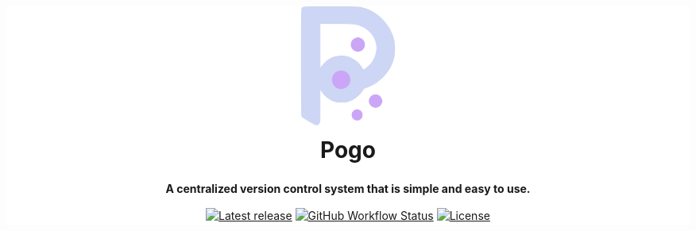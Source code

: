<div align="center">
<h1 align="center">
<img src="/brand/logo.svg" width="150" alt="P" />
<br>
Pogo
</h1>
<p align="center">
<strong>A centralized version control system that is simple and easy to use.</strong>
</p>
<p align="center">
<a href="https://github.com/pogo-vcs/pogo/releases"><img src="https://img.shields.io/github/v/release/pogo-vcs/pogo" alt="Latest release" /></a>
<a href="https://github.com/pogo-vcs/pogo/actions/workflows/test.yaml"><img src="https://img.shields.io/github/actions/workflow/status/pogo-vcs/pogo/test.yaml" alt="GitHub Workflow Status" /></a>
<a href="https://github.com/pogo-vcs/pogo/blob/main/LICENSE"><img src="https://img.shields.io/github/license/pogo-vcs/pogo" alt="License" /></a>
</p>
</div>
